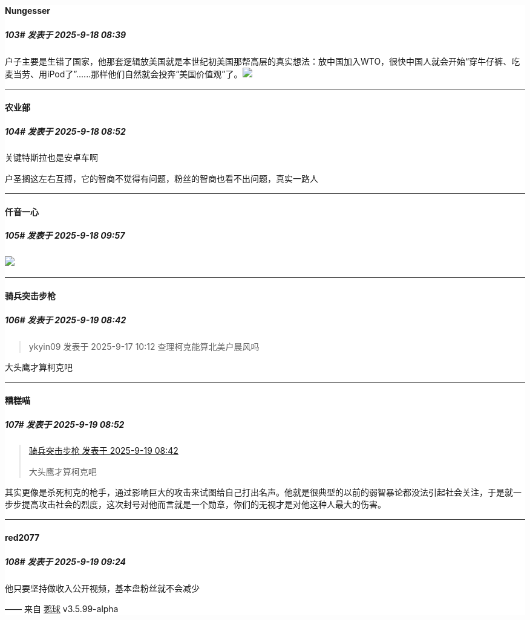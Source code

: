 ####  Nungesser  
##### 103#       发表于 2025-9-18 08:39

户子主要是生错了国家，他那套逻辑放美国就是本世纪初美国那帮高层的真实想法：放中国加入WTO，很快中国人就会开始“穿牛仔裤、吃麦当劳、用iPod了”......那样他们自然就会投奔“美国价值观”了。<img src="https://static.stage1st.com/image/smiley/face2017/067.png" referrerpolicy="no-referrer">


*****

####  农业部  
##### 104#       发表于 2025-9-18 08:52

关键特斯拉也是安卓车啊

户圣搁这左右互搏，它的智商不觉得有问题，粉丝的智商也看不出问题，真实一路人


*****

####  仟音一心  
##### 105#       发表于 2025-9-18 09:57

<img src="https://youke1.picui.cn/s1/2025/09/18/68cb669663a09.jpg" referrerpolicy="no-referrer">


*****

####  骑兵突击步枪  
##### 106#       发表于 2025-9-19 08:42

<blockquote>ykyin09 发表于 2025-9-17 10:12
查理柯克能算北美户晨风吗</blockquote>
大头鹰才算柯克吧


*****

####  糟糕喵  
##### 107#       发表于 2025-9-19 08:52

<blockquote><a href="httphttps://stage1st.com/2b/forum.php?mod=redirect&amp;goto=findpost&amp;pid=68454090&amp;ptid=2262195" target="_blank">骑兵突击步枪 发表于 2025-9-19 08:42</a>

大头鹰才算柯克吧</blockquote>
其实更像是杀死柯克的枪手，通过影响巨大的攻击来试图给自己打出名声。他就是很典型的以前的弱智暴论都没法引起社会关注，于是就一步步提高攻击社会的烈度，这次封号对他而言就是一个勋章，你们的无视才是对他这种人最大的伤害。


*****

####  red2077  
##### 108#       发表于 2025-9-19 09:24

他只要坚持做收入公开视频，基本盘粉丝就不会减少

—— 来自 [鹅球](https://www.pgyer.com/xfPejhuq) v3.5.99-alpha
